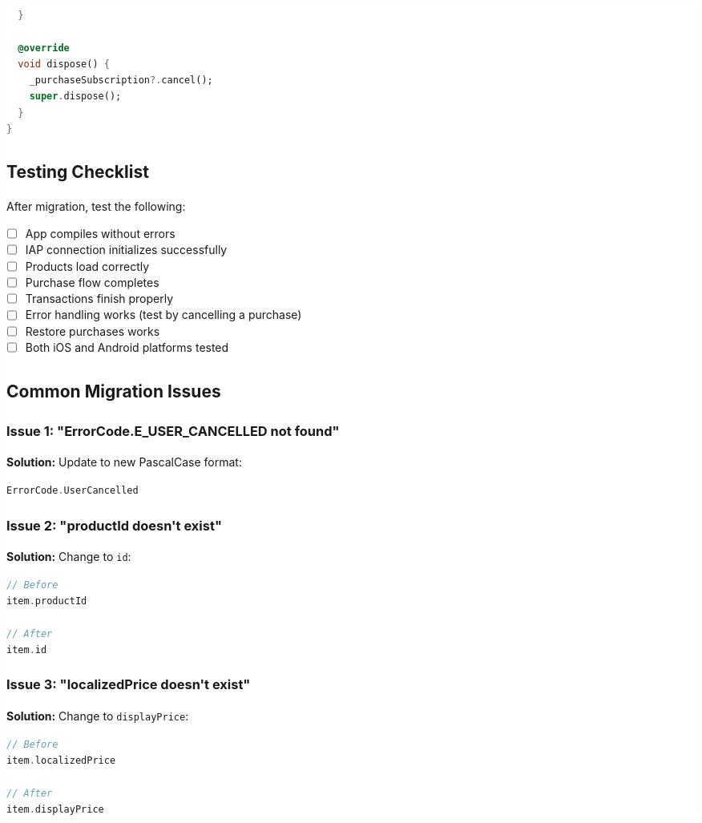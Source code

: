 ```dart
  }

  @override
  void dispose() {
    _purchaseSubscription?.cancel();
    super.dispose();
  }
}
```

## Testing Checklist

After migration, test the following:

- [ ] App compiles without errors
- [ ] IAP connection initializes successfully
- [ ] Products load correctly
- [ ] Purchase flow completes
- [ ] Transactions finish properly
- [ ] Error handling works (test by cancelling a purchase)
- [ ] Restore purchases works
- [ ] Both iOS and Android platforms tested

## Common Migration Issues

### Issue 1: "ErrorCode.E_USER_CANCELLED not found"

**Solution:** Update to new PascalCase format:

```dart
ErrorCode.UserCancelled
```

### Issue 2: "productId doesn't exist"

**Solution:** Change to `id`:

```dart
// Before
item.productId

// After
item.id
```

### Issue 3: "localizedPrice doesn't exist"

**Solution:** Change to `displayPrice`:

```dart
// Before
item.localizedPrice

// After
item.displayPrice
```
